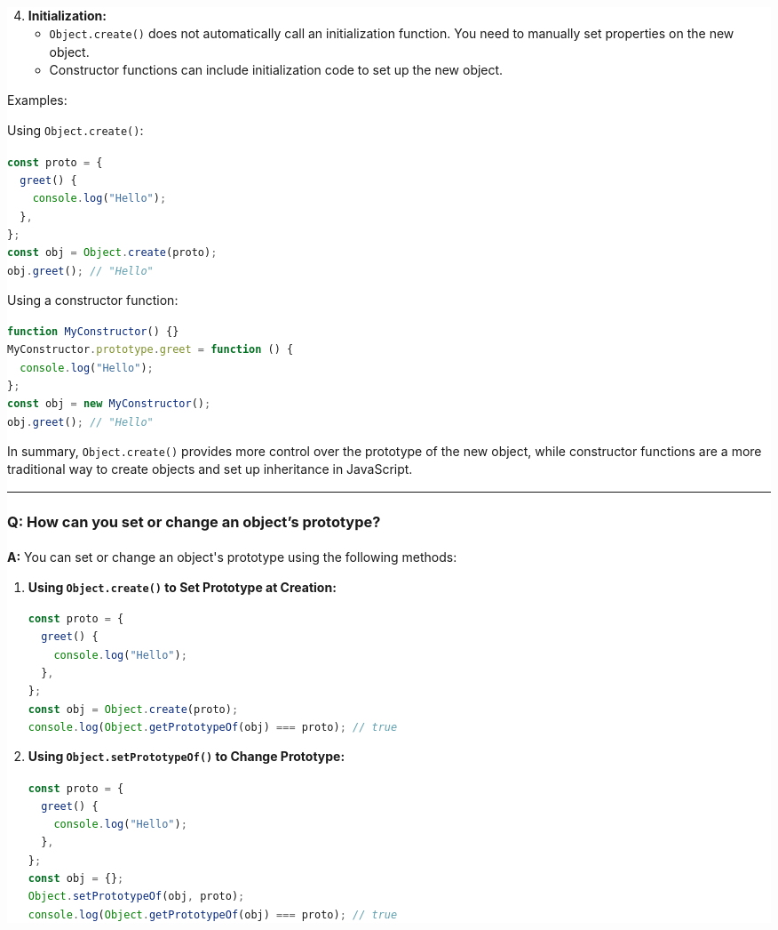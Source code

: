 4. **Initialization:**
   - `Object.create()` does not automatically call an initialization function. You need to manually set properties on the new object.
   - Constructor functions can include initialization code to set up the new object.

Examples:

Using `Object.create()`:

```javascript
const proto = {
  greet() {
    console.log("Hello");
  },
};
const obj = Object.create(proto);
obj.greet(); // "Hello"
```

Using a constructor function:

```javascript
function MyConstructor() {}
MyConstructor.prototype.greet = function () {
  console.log("Hello");
};
const obj = new MyConstructor();
obj.greet(); // "Hello"
```

In summary, `Object.create()` provides more control over the prototype of the new object, while constructor functions are a more traditional way to create objects and set up inheritance in JavaScript.

---

### Q: How can you set or change an object’s prototype?

**A:** You can set or change an object's prototype using the following methods:

1. **Using `Object.create()` to Set Prototype at Creation:**

   ```javascript
   const proto = {
     greet() {
       console.log("Hello");
     },
   };
   const obj = Object.create(proto);
   console.log(Object.getPrototypeOf(obj) === proto); // true
   ```

2. **Using `Object.setPrototypeOf()` to Change Prototype:**

   ```javascript
   const proto = {
     greet() {
       console.log("Hello");
     },
   };
   const obj = {};
   Object.setPrototypeOf(obj, proto);
   console.log(Object.getPrototypeOf(obj) === proto); // true
   ```
